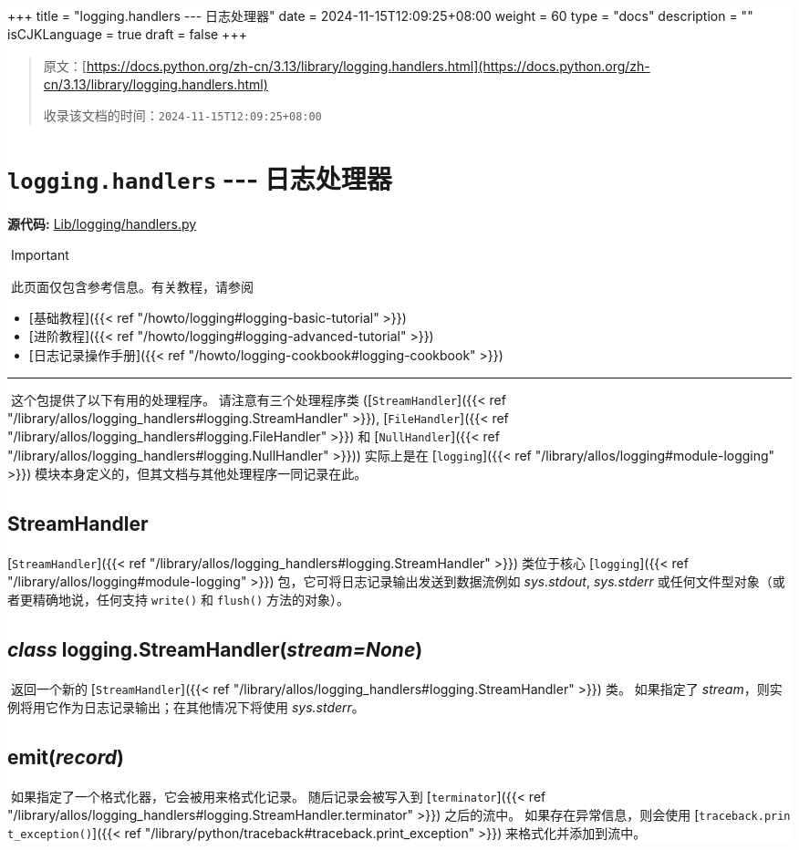 +++
title = "logging.handlers --- 日志处理器"
date = 2024-11-15T12:09:25+08:00
weight = 60
type = "docs"
description = ""
isCJKLanguage = true
draft = false
+++

> 原文：[https://docs.python.org/zh-cn/3.13/library/logging.handlers.html](https://docs.python.org/zh-cn/3.13/library/logging.handlers.html)
>
> 收录该文档的时间：`2024-11-15T12:09:25+08:00`

# `logging.handlers` --- 日志处理器

**源代码:** [Lib/logging/handlers.py](https://github.com/python/cpython/tree/3.13/Lib/logging/handlers.py)

​	Important

​	此页面仅包含参考信息。有关教程，请参阅

- [基础教程]({{< ref "/howto/logging#logging-basic-tutorial" >}})
- [进阶教程]({{< ref "/howto/logging#logging-advanced-tutorial" >}})
- [日志记录操作手册]({{< ref "/howto/logging-cookbook#logging-cookbook" >}})

------

​	这个包提供了以下有用的处理程序。 请注意有三个处理程序类 ([`StreamHandler`]({{< ref "/library/allos/logging_handlers#logging.StreamHandler" >}}), [`FileHandler`]({{< ref "/library/allos/logging_handlers#logging.FileHandler" >}}) 和 [`NullHandler`]({{< ref "/library/allos/logging_handlers#logging.NullHandler" >}})) 实际上是在 [`logging`]({{< ref "/library/allos/logging#module-logging" >}}) 模块本身定义的，但其文档与其他处理程序一同记录在此。



## StreamHandler

[`StreamHandler`]({{< ref "/library/allos/logging_handlers#logging.StreamHandler" >}}) 类位于核心 [`logging`]({{< ref "/library/allos/logging#module-logging" >}}) 包，它可将日志记录输出发送到数据流例如 *sys.stdout*, *sys.stderr* 或任何文件型对象（或者更精确地说，任何支持 `write()` 和 `flush()` 方法的对象）。

## *class* logging.**StreamHandler**(*stream=None*)

​	返回一个新的 [`StreamHandler`]({{< ref "/library/allos/logging_handlers#logging.StreamHandler" >}}) 类。 如果指定了 *stream*，则实例将用它作为日志记录输出；在其他情况下将使用 *sys.stderr*。

## **emit**(*record*)

​	如果指定了一个格式化器，它会被用来格式化记录。 随后记录会被写入到 [`terminator`]({{< ref "/library/allos/logging_handlers#logging.StreamHandler.terminator" >}}) 之后的流中。 如果存在异常信息，则会使用 [`traceback.print_exception()`]({{< ref "/library/python/traceback#traceback.print_exception" >}}) 来格式化并添加到流中。
